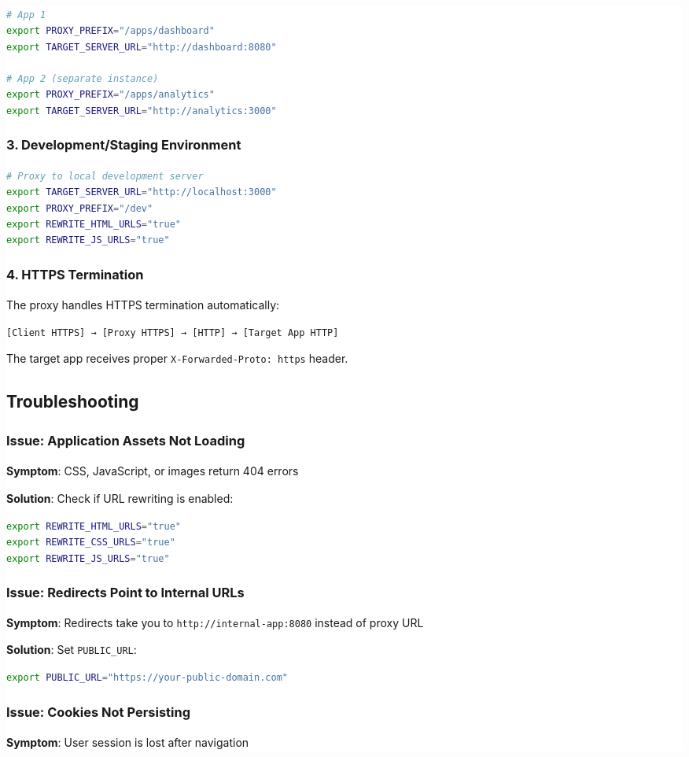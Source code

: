 ```bash
# App 1
export PROXY_PREFIX="/apps/dashboard"
export TARGET_SERVER_URL="http://dashboard:8080"

# App 2 (separate instance)
export PROXY_PREFIX="/apps/analytics"
export TARGET_SERVER_URL="http://analytics:3000"
```

### 3. Development/Staging Environment

```bash
# Proxy to local development server
export TARGET_SERVER_URL="http://localhost:3000"
export PROXY_PREFIX="/dev"
export REWRITE_HTML_URLS="true"
export REWRITE_JS_URLS="true"
```

### 4. HTTPS Termination

The proxy handles HTTPS termination automatically:

```
[Client HTTPS] → [Proxy HTTPS] → [HTTP] → [Target App HTTP]
```

The target app receives proper `X-Forwarded-Proto: https` header.

## Troubleshooting

### Issue: Application Assets Not Loading

**Symptom**: CSS, JavaScript, or images return 404 errors

**Solution**: Check if URL rewriting is enabled:
```bash
export REWRITE_HTML_URLS="true"
export REWRITE_CSS_URLS="true"
export REWRITE_JS_URLS="true"
```

### Issue: Redirects Point to Internal URLs

**Symptom**: Redirects take you to `http://internal-app:8080` instead of proxy URL

**Solution**: Set `PUBLIC_URL`:
```bash
export PUBLIC_URL="https://your-public-domain.com"
```

### Issue: Cookies Not Persisting

**Symptom**: User session is lost after navigation
